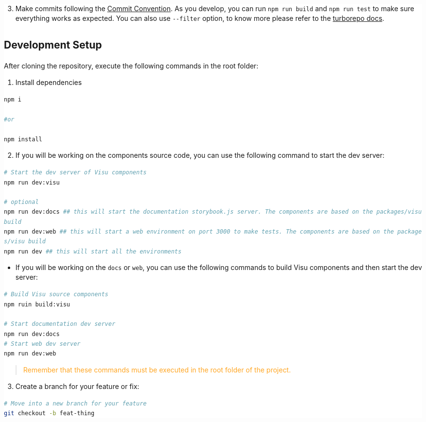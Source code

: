 3. Make commits following the [Commit Convention](#commit-convention). As you develop, you can run `npm run build` and `npm run test` to make sure everything works as expected. You can also use `--filter` option, to know more please refer to the [turborepo docs](https://turbo.build/repo/docs/core-concepts/monorepos/filtering).

## Development Setup

After cloning the repository, execute the following commands in the root folder:

1. Install dependencies

```bash
npm i

#or

npm install
```

2. If you will be working on the components source code, you can use the following command to start the dev server:

```bash
# Start the dev server of Visu components
npm run dev:visu

# optional
npm run dev:docs ## this will start the documentation storybook.js server. The components are based on the packages/visu build
npm run dev:web ## this will start a web environment on port 3000 to make tests. The components are based on the packages/visu build
npm run dev ## this will start all the environments
```

- If you will be working on the `docs` or `web`, you can use the following commands to build Visu components and then start the dev server:

```bash
# Build Visu source components
npm ruin build:visu

# Start documentation dev server
npm run dev:docs
# Start web dev server
npm run dev:web
```

> <span style="color: #FFA624">Remember that these commands must be executed in the root folder of the project.</span>

3. Create a branch for your feature or fix:

```bash
# Move into a new branch for your feature
git checkout -b feat-thing
```
